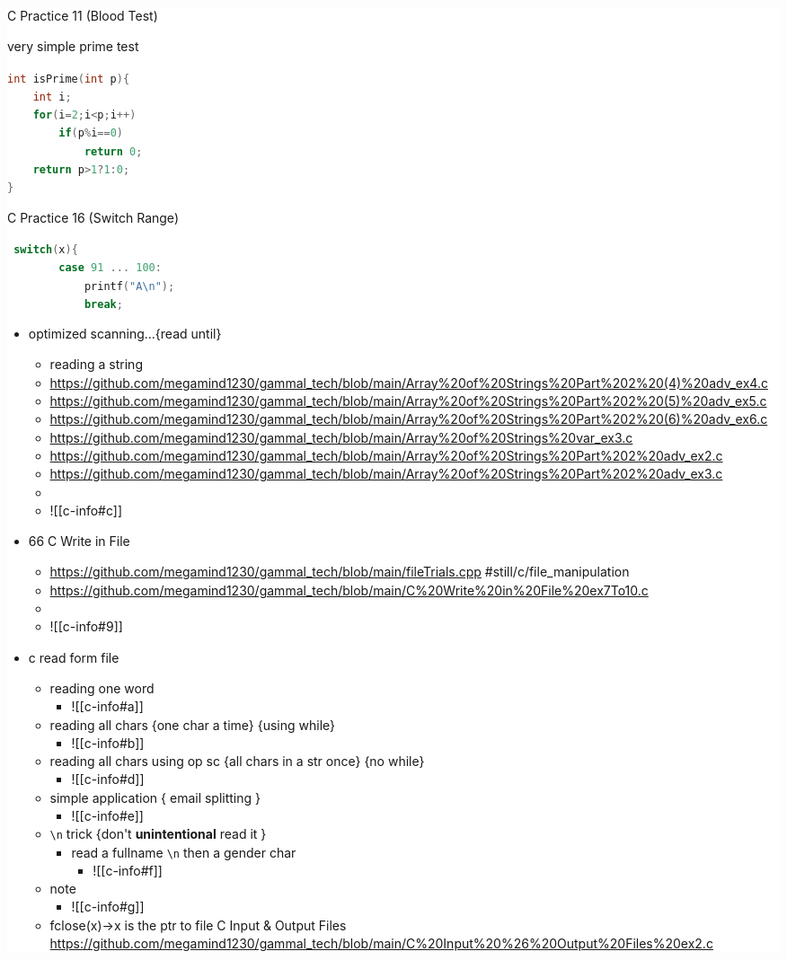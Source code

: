 C Practice 11 (Blood Test)



very simple prime test
```c
int isPrime(int p){
    int i;
    for(i=2;i<p;i++)
        if(p%i==0)
            return 0;
    return p>1?1:0;
}
```

C Practice 16 (Switch Range)
```c
 switch(x){
        case 91 ... 100:
            printf("A\n");
            break;
```
- optimized scanning...{read until}
	- reading a string
	- https://github.com/megamind1230/gammal_tech/blob/main/Array%20of%20Strings%20Part%202%20(4)%20adv_ex4.c
	- https://github.com/megamind1230/gammal_tech/blob/main/Array%20of%20Strings%20Part%202%20(5)%20adv_ex5.c
	- https://github.com/megamind1230/gammal_tech/blob/main/Array%20of%20Strings%20Part%202%20(6)%20adv_ex6.c
	- https://github.com/megamind1230/gammal_tech/blob/main/Array%20of%20Strings%20var_ex3.c
	- https://github.com/megamind1230/gammal_tech/blob/main/Array%20of%20Strings%20Part%202%20adv_ex2.c
	- https://github.com/megamind1230/gammal_tech/blob/main/Array%20of%20Strings%20Part%202%20adv_ex3.c
	- 
	- ![[c-info#c]]

- 66 C Write in File
	- https://github.com/megamind1230/gammal_tech/blob/main/fileTrials.cpp #still/c/file_manipulation
	- https://github.com/megamind1230/gammal_tech/blob/main/C%20Write%20in%20File%20ex7To10.c
	- 
	- ![[c-info#9]]
-   c read form file
    -   reading one word
        - ![[c-info#a]]
    -   reading all chars {one char a time} {using while}
        - ![[c-info#b]]
    -   reading all chars using op sc {all chars in a str once} {no while}
        - ![[c-info#d]]
    -   simple application { email splitting }
        - ![[c-info#e]]
    -   `\n` trick {don't **unintentional** read it }
        - read a fullname `\n` then a gender char
            - ![[c-info#f]]
    -   note
        - ![[c-info#g]]
    -   fclose(x)→x is the ptr to file
C Input & Output Files
https://github.com/megamind1230/gammal_tech/blob/main/C%20Input%20%26%20Output%20Files%20ex2.c
